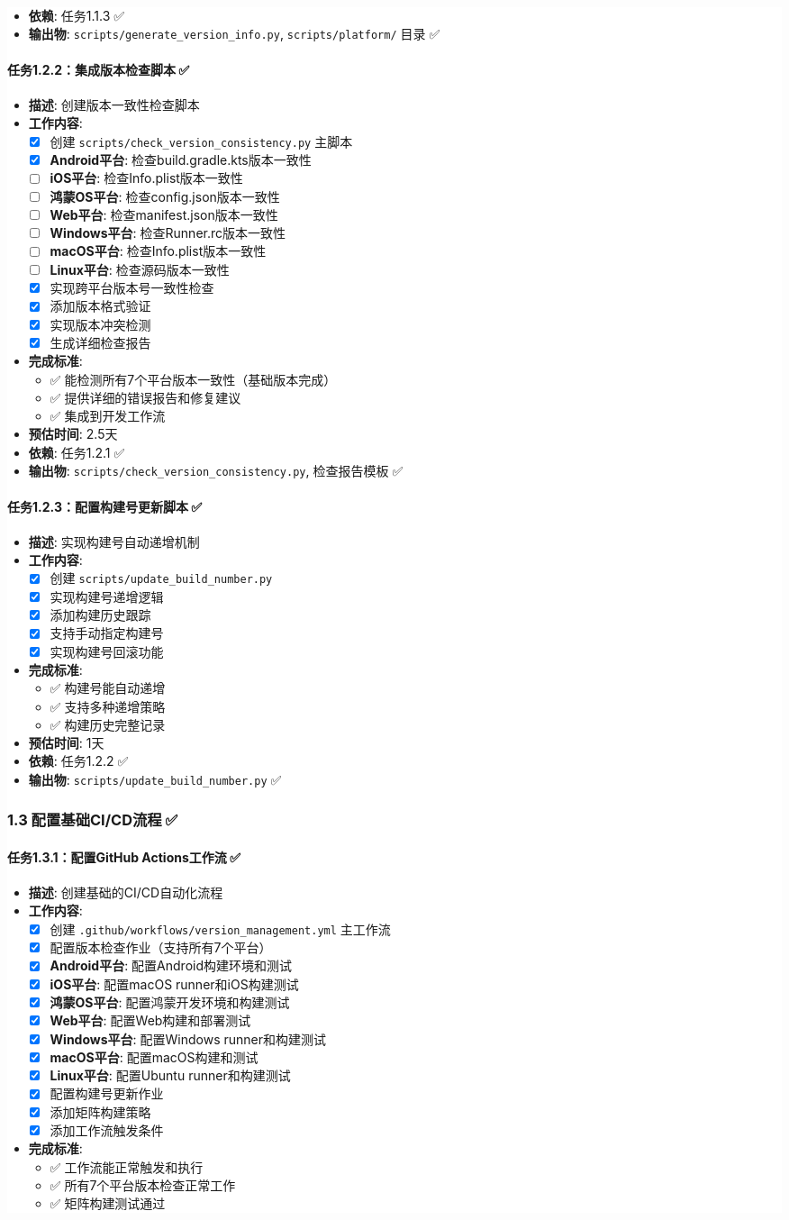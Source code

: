 - **依赖**: 任务1.1.3 ✅
- **输出物**: `scripts/generate_version_info.py`, `scripts/platform/` 目录 ✅

#### 任务1.2.2：集成版本检查脚本 ✅
- **描述**: 创建版本一致性检查脚本
- **工作内容**:
  - [x] 创建 `scripts/check_version_consistency.py` 主脚本
  - [x] **Android平台**: 检查build.gradle.kts版本一致性
  - [ ] **iOS平台**: 检查Info.plist版本一致性
  - [ ] **鸿蒙OS平台**: 检查config.json版本一致性
  - [ ] **Web平台**: 检查manifest.json版本一致性
  - [ ] **Windows平台**: 检查Runner.rc版本一致性
  - [ ] **macOS平台**: 检查Info.plist版本一致性
  - [ ] **Linux平台**: 检查源码版本一致性
  - [x] 实现跨平台版本号一致性检查
  - [x] 添加版本格式验证
  - [x] 实现版本冲突检测
  - [x] 生成详细检查报告
- **完成标准**:
  - ✅ 能检测所有7个平台版本一致性（基础版本完成）
  - ✅ 提供详细的错误报告和修复建议
  - ✅ 集成到开发工作流
- **预估时间**: 2.5天
- **依赖**: 任务1.2.1 ✅
- **输出物**: `scripts/check_version_consistency.py`, 检查报告模板 ✅

#### 任务1.2.3：配置构建号更新脚本 ✅
- **描述**: 实现构建号自动递增机制
- **工作内容**:
  - [x] 创建 `scripts/update_build_number.py`
  - [x] 实现构建号递增逻辑
  - [x] 添加构建历史跟踪
  - [x] 支持手动指定构建号
  - [x] 实现构建号回滚功能
- **完成标准**:
  - ✅ 构建号能自动递增
  - ✅ 支持多种递增策略
  - ✅ 构建历史完整记录
- **预估时间**: 1天
- **依赖**: 任务1.2.2 ✅
- **输出物**: `scripts/update_build_number.py` ✅

### 1.3 配置基础CI/CD流程 ✅

#### 任务1.3.1：配置GitHub Actions工作流 ✅
- **描述**: 创建基础的CI/CD自动化流程
- **工作内容**:
  - [x] 创建 `.github/workflows/version_management.yml` 主工作流
  - [x] 配置版本检查作业（支持所有7个平台）
  - [x] **Android平台**: 配置Android构建环境和测试
  - [x] **iOS平台**: 配置macOS runner和iOS构建测试
  - [x] **鸿蒙OS平台**: 配置鸿蒙开发环境和构建测试
  - [x] **Web平台**: 配置Web构建和部署测试
  - [x] **Windows平台**: 配置Windows runner和构建测试
  - [x] **macOS平台**: 配置macOS构建和测试
  - [x] **Linux平台**: 配置Ubuntu runner和构建测试
  - [x] 配置构建号更新作业
  - [x] 添加矩阵构建策略
  - [x] 添加工作流触发条件
- **完成标准**:
  - ✅ 工作流能正常触发和执行
  - ✅ 所有7个平台版本检查正常工作
  - ✅ 矩阵构建测试通过